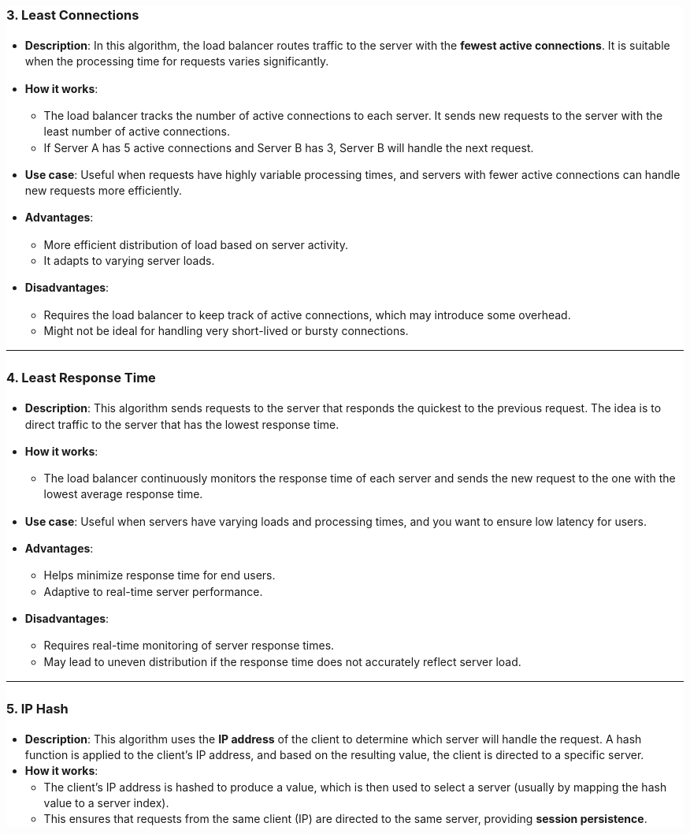 
### 3. **Least Connections**

- **Description**: In this algorithm, the load balancer routes traffic to the server with the **fewest active
  connections**. It is suitable when the processing time for requests varies significantly.
- **How it works**:
    - The load balancer tracks the number of active connections to each server. It sends new requests to the server with
      the least number of active connections.
    - If Server A has 5 active connections and Server B has 3, Server B will handle the next request.

- **Use case**: Useful when requests have highly variable processing times, and servers with fewer active connections
  can handle new requests more efficiently.
- **Advantages**:
    - More efficient distribution of load based on server activity.
    - It adapts to varying server loads.
- **Disadvantages**:
    - Requires the load balancer to keep track of active connections, which may introduce some overhead.
    - Might not be ideal for handling very short-lived or bursty connections.

---

### 4. **Least Response Time**

- **Description**: This algorithm sends requests to the server that responds the quickest to the previous request. The
  idea is to direct traffic to the server that has the lowest response time.
- **How it works**:
    - The load balancer continuously monitors the response time of each server and sends the new request to the one with
      the lowest average response time.

- **Use case**: Useful when servers have varying loads and processing times, and you want to ensure low latency for
  users.
- **Advantages**:
    - Helps minimize response time for end users.
    - Adaptive to real-time server performance.
- **Disadvantages**:
    - Requires real-time monitoring of server response times.
    - May lead to uneven distribution if the response time does not accurately reflect server load.

---

### 5. **IP Hash**

- **Description**: This algorithm uses the **IP address** of the client to determine which server will handle the
  request. A hash function is applied to the client’s IP address, and based on the resulting value, the client is
  directed to a specific server.
- **How it works**:
    - The client’s IP address is hashed to produce a value, which is then used to select a server (usually by mapping
      the hash value to a server index).
    - This ensures that requests from the same client (IP) are directed to the same server, providing **session
      persistence**.
